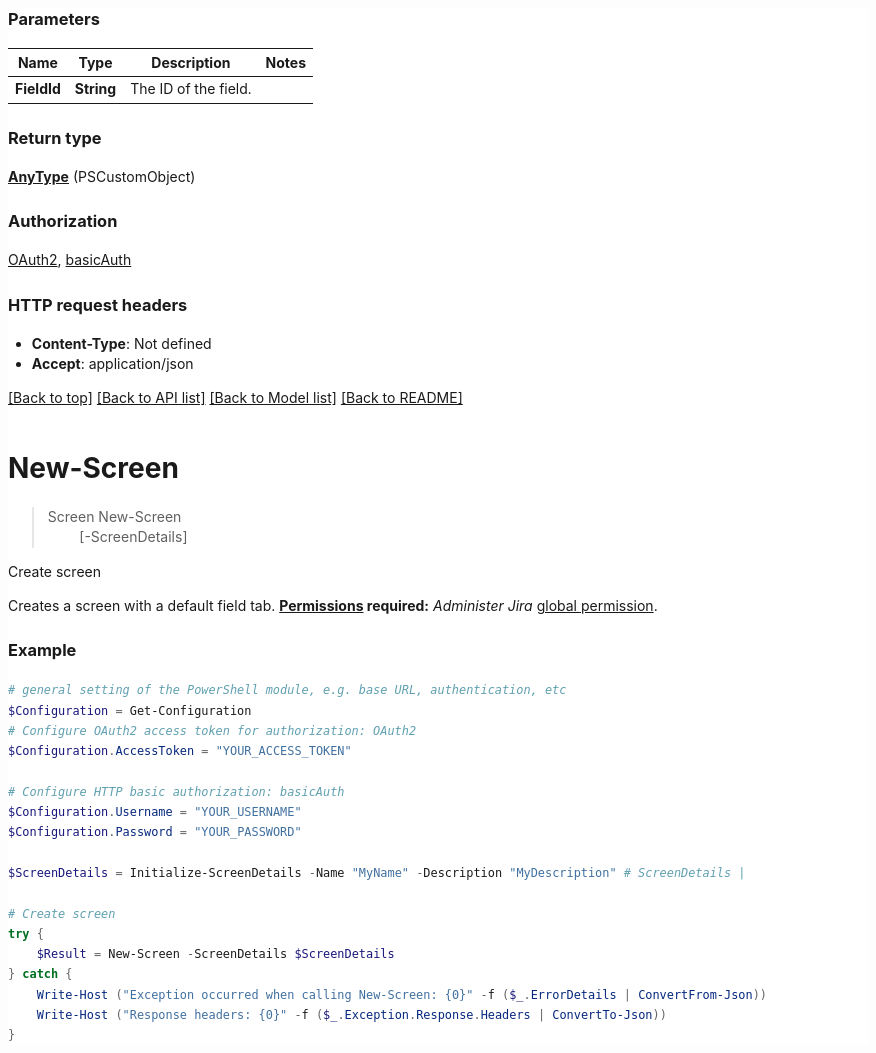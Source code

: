 ### Parameters

Name | Type | Description  | Notes
------------- | ------------- | ------------- | -------------
 **FieldId** | **String**| The ID of the field. | 

### Return type

[**AnyType**](AnyType.md) (PSCustomObject)

### Authorization

[OAuth2](../README.md#OAuth2), [basicAuth](../README.md#basicAuth)

### HTTP request headers

 - **Content-Type**: Not defined
 - **Accept**: application/json

[[Back to top]](#) [[Back to API list]](../README.md#documentation-for-api-endpoints) [[Back to Model list]](../README.md#documentation-for-models) [[Back to README]](../README.md)

<a name="New-Screen"></a>
# **New-Screen**
> Screen New-Screen<br>
> &nbsp;&nbsp;&nbsp;&nbsp;&nbsp;&nbsp;&nbsp;&nbsp;[-ScreenDetails] <PSCustomObject><br>

Create screen

Creates a screen with a default field tab.  **[Permissions](#permissions) required:** *Administer Jira* [global permission](https://confluence.atlassian.com/x/x4dKLg).

### Example
```powershell
# general setting of the PowerShell module, e.g. base URL, authentication, etc
$Configuration = Get-Configuration
# Configure OAuth2 access token for authorization: OAuth2
$Configuration.AccessToken = "YOUR_ACCESS_TOKEN"

# Configure HTTP basic authorization: basicAuth
$Configuration.Username = "YOUR_USERNAME"
$Configuration.Password = "YOUR_PASSWORD"

$ScreenDetails = Initialize-ScreenDetails -Name "MyName" -Description "MyDescription" # ScreenDetails | 

# Create screen
try {
    $Result = New-Screen -ScreenDetails $ScreenDetails
} catch {
    Write-Host ("Exception occurred when calling New-Screen: {0}" -f ($_.ErrorDetails | ConvertFrom-Json))
    Write-Host ("Response headers: {0}" -f ($_.Exception.Response.Headers | ConvertTo-Json))
}
```
